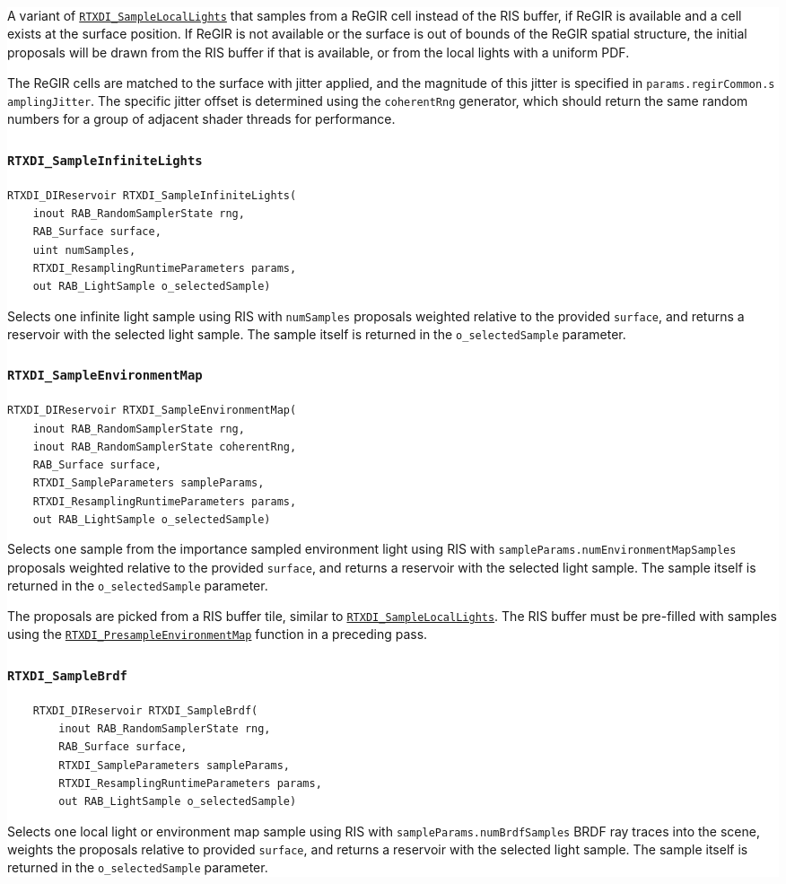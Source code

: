 A variant of [`RTXDI_SampleLocalLights`](#rtxdi_samplelocallights) that samples from a ReGIR cell instead of the RIS buffer, if ReGIR is available and a cell exists at the surface position. If ReGIR is not available or the surface is out of bounds of the ReGIR spatial structure, the initial proposals will be drawn from the RIS buffer if that is available, or from the local lights with a uniform PDF.

The ReGIR cells are matched to the surface with jitter applied, and the magnitude of this jitter is specified in `params.regirCommon.samplingJitter`. The specific jitter offset is determined using the `coherentRng` generator, which should return the same random numbers for a group of adjacent shader threads for performance.

### `RTXDI_SampleInfiniteLights`

    RTXDI_DIReservoir RTXDI_SampleInfiniteLights(
        inout RAB_RandomSamplerState rng, 
        RAB_Surface surface, 
        uint numSamples,
        RTXDI_ResamplingRuntimeParameters params,
        out RAB_LightSample o_selectedSample)

Selects one infinite light sample using RIS with `numSamples` proposals weighted relative to the provided `surface`, and returns a reservoir with the selected light sample. The sample itself is returned in the `o_selectedSample` parameter.

### `RTXDI_SampleEnvironmentMap`

    RTXDI_DIReservoir RTXDI_SampleEnvironmentMap(
        inout RAB_RandomSamplerState rng, 
        inout RAB_RandomSamplerState coherentRng,
        RAB_Surface surface, 
        RTXDI_SampleParameters sampleParams,
        RTXDI_ResamplingRuntimeParameters params,
        out RAB_LightSample o_selectedSample)

Selects one sample from the importance sampled environment light using RIS with `sampleParams.numEnvironmentMapSamples` proposals weighted relative to the provided `surface`, and returns a reservoir with the selected light sample. The sample itself is returned in the `o_selectedSample` parameter.

The proposals are picked from a RIS buffer tile, similar to [`RTXDI_SampleLocalLights`](#rtxdi_samplelocallights). The RIS buffer must be pre-filled with samples using the [`RTXDI_PresampleEnvironmentMap`](#rtxdi_presampleenvironmentmap) function in a preceding pass.

### `RTXDI_SampleBrdf`

```
    RTXDI_DIReservoir RTXDI_SampleBrdf(
        inout RAB_RandomSamplerState rng,
        RAB_Surface surface,
        RTXDI_SampleParameters sampleParams,
        RTXDI_ResamplingRuntimeParameters params,
        out RAB_LightSample o_selectedSample)
```

Selects one local light or environment map sample using RIS with `sampleParams.numBrdfSamples` BRDF ray traces into the scene, weights the proposals relative to provided `surface`, and returns a reservoir with the selected light sample. The sample itself is returned in the `o_selectedSample` parameter.
